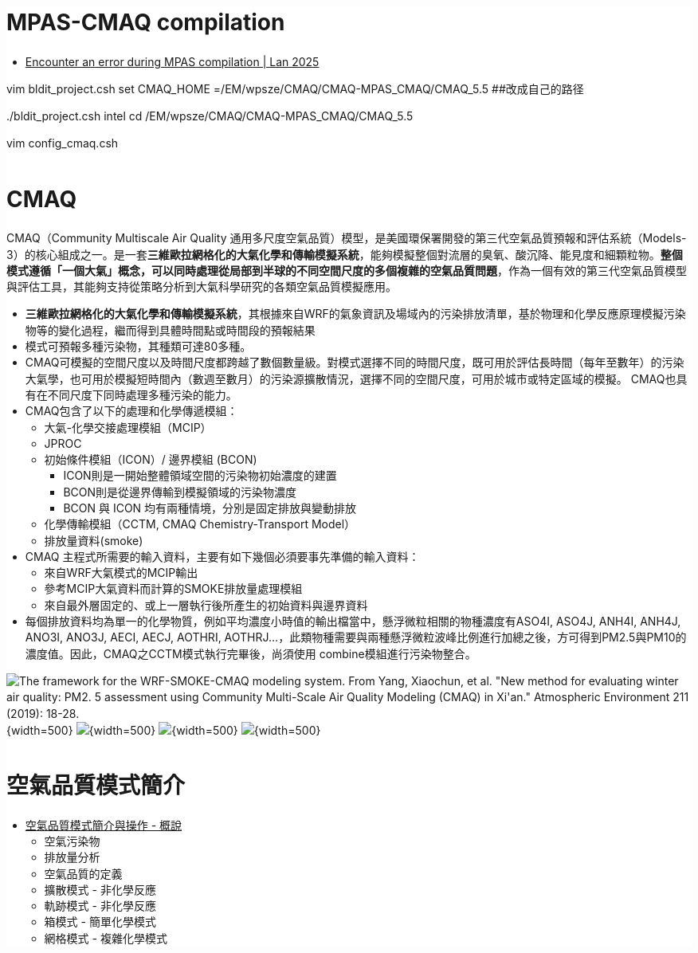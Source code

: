 # MPAS-CMAQ compilation

- [Encounter an error during MPAS compilation | Lan 2025](https://forum.mmm.ucar.edu/threads/encounter-an-error-during-mpas-compilation.20474/)

vim bldit_project.csh
set CMAQ_HOME =/EM/wpsze/CMAQ/CMAQ-MPAS_CMAQ/CMAQ_5.5 ##改成自己的路径

./bldit_project.csh intel
cd /EM/wpsze/CMAQ/CMAQ-MPAS_CMAQ/CMAQ_5.5

vim config_cmaq.csh

# CMAQ

CMAQ（Community Multiscale Air Quality 通用多尺度空氣品質）模型，是美國環保署開發的第三代空氣品質預報和評估系統（Models-3）的核心組成之一。是一套**三維歐拉網格化的大氣化學和傳輸模擬系統**，能夠模擬整個對流層的臭氧、酸沉降、能見度和細顆粒物。**整個模式遵循「一個大氣」概念，可以同時處理從局部到半球的不同空間尺度的多個複雜的空氣品質問題**，作為一個有效的第三代空氣品質模型與評估工具，其能夠支持從策略分析到大氣科學研究的各類空氣品質模擬應用。

- **三維歐拉網格化的大氣化學和傳輸模擬系統**，其根據來自WRF的氣象資訊及場域內的污染排放清單，基於物理和化學反應原理模擬污染物等的變化過程，繼而得到具體時間點或時間段的預報結果
- 模式可預報多種污染物，其種類可達80多種。
- CMAQ可模擬的空間尺度以及時間尺度都跨越了數個數量級。對模式選擇不同的時間尺度，既可用於評估長時間（每年至數年）的污染大氣學，也可用於模擬短時間內（數週至數月）的污染源擴散情況，選擇不同的空間尺度，可用於城市或特定區域的模擬。 CMAQ也具有在不同尺度下同時處理多種污染的能力。
- CMAQ包含了以下的處理和化學傳遞模組：
  - 大氣-化學交接處理模組（MCIP）
  - JPROC
  - 初始條件模組（ICON）/ 邊界模組 (BCON)
    - ICON則是一開始整體領域空間的污染物初始濃度的建置
    - BCON則是從邊界傳輸到模擬領域的污染物濃度
    - BCON 與 ICON 均有兩種情境，分別是固定排放與變動排放
  - 化學傳輸模組（CCTM, CMAQ Chemistry-Transport Model）
  - 排放量資料(smoke)
- CMAQ 主程式所需要的輸入資料，主要有如下幾個必須要事先準備的輸入資料：
  - 來自WRF大氣模式的MCIP輸出
  - 參考MCIP大氣資料而計算的SMOKE排放量處理模組
  - 來自最外層固定的、或上一層執行後所產生的初始資料與邊界資料 
- 每個排放資料均為單一的化學物質，例如平均濃度小時值的輸出檔當中，懸浮微粒相關的物種濃度有ASO4I, ASO4J, ANH4I, ANH4J, ANO3I, ANO3J, AECI, AECJ, AOTHRI, AOTHRJ…，此類物種需要與兩種懸浮微粒波峰比例進行加總之後，方可得到PM2.5與PM10的濃度值。因此，CMAQ之CCTM模式執行完畢後，尚須使用 combine模組進行污染物整合。

![The framework for the WRF-SMOKE-CMAQ modeling system. From Yang, Xiaochun, et al. "New method for evaluating winter air quality: PM2. 5 assessment using Community Multi-Scale Air Quality Modeling (CMAQ) in Xi'an." Atmospheric Environment 211 (2019): 18-28.](https://i.imgur.com/EKYGIut.jpeg){width=500}
![](https://i.imgur.com/BQmCiOd.png){width=500}
![](https://i.imgur.com/g3DB0G8.png){width=500}
![](https://i.imgur.com/aK64IsW.png){width=500}

# 空氣品質模式簡介

- [空氣品質模式簡介與操作 - 概說](https://linux.vbird.org/enve/illustration.php#)
  - 空氣污染物
  - 排放量分析
  - 空氣品質的定義
  - 擴散模式 - 非化學反應
  - 軌跡模式 - 非化學反應
  - 箱模式 - 簡單化學模式
  - 網格模式 - 複雜化學模式
